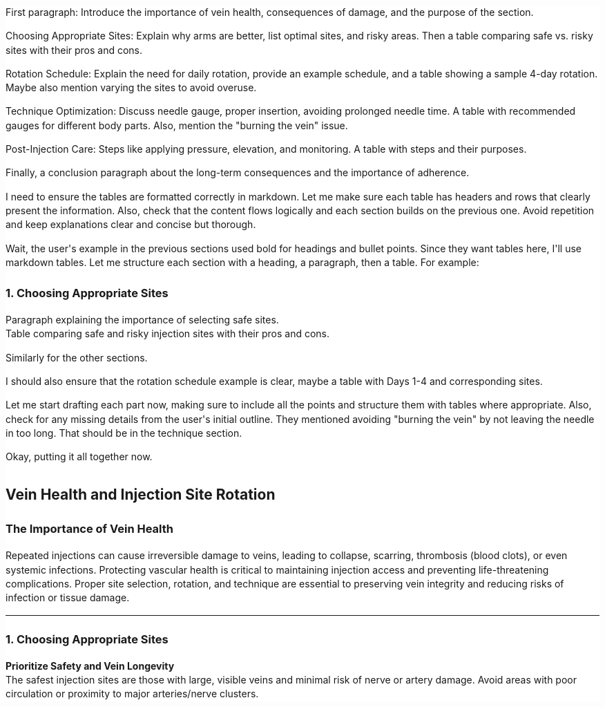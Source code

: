 First paragraph: Introduce the importance of vein health, consequences of damage, and the purpose of the section.

Choosing Appropriate Sites: Explain why arms are better, list optimal sites, and risky areas. Then a table comparing safe vs. risky sites with their pros and cons.

Rotation Schedule: Explain the need for daily rotation, provide an example schedule, and a table showing a sample 4-day rotation. Maybe also mention varying the sites to avoid overuse.

Technique Optimization: Discuss needle gauge, proper insertion, avoiding prolonged needle time. A table with recommended gauges for different body parts. Also, mention the "burning the vein" issue.

Post-Injection Care: Steps like applying pressure, elevation, and monitoring. A table with steps and their purposes.

Finally, a conclusion paragraph about the long-term consequences and the importance of adherence.

I need to ensure the tables are formatted correctly in markdown. Let me make sure each table has headers and rows that clearly present the information. Also, check that the content flows logically and each section builds on the previous one. Avoid repetition and keep explanations clear and concise but thorough.

Wait, the user's example in the previous sections used bold for headings and bullet points. Since they want tables here, I'll use markdown tables. Let me structure each section with a heading, a paragraph, then a table. For example:

### 1. Choosing Appropriate Sites  
Paragraph explaining the importance of selecting safe sites.  
Table comparing safe and risky injection sites with their pros and cons.

Similarly for the other sections. 

I should also ensure that the rotation schedule example is clear, maybe a table with Days 1-4 and corresponding sites. 

Let me start drafting each part now, making sure to include all the points and structure them with tables where appropriate. Also, check for any missing details from the user's initial outline. They mentioned avoiding "burning the vein" by not leaving the needle in too long. That should be in the technique section. 

Okay, putting it all together now.
</think>

## Vein Health and Injection Site Rotation  

### The Importance of Vein Health  
Repeated injections can cause irreversible damage to veins, leading to collapse, scarring, thrombosis (blood clots), or even systemic infections. Protecting vascular health is critical to maintaining injection access and preventing life-threatening complications. Proper site selection, rotation, and technique are essential to preserving vein integrity and reducing risks of infection or tissue damage.  

---

### 1. Choosing Appropriate Sites  
**Prioritize Safety and Vein Longevity**  
The safest injection sites are those with large, visible veins and minimal risk of nerve or artery damage. Avoid areas with poor circulation or proximity to major arteries/nerve clusters.  
